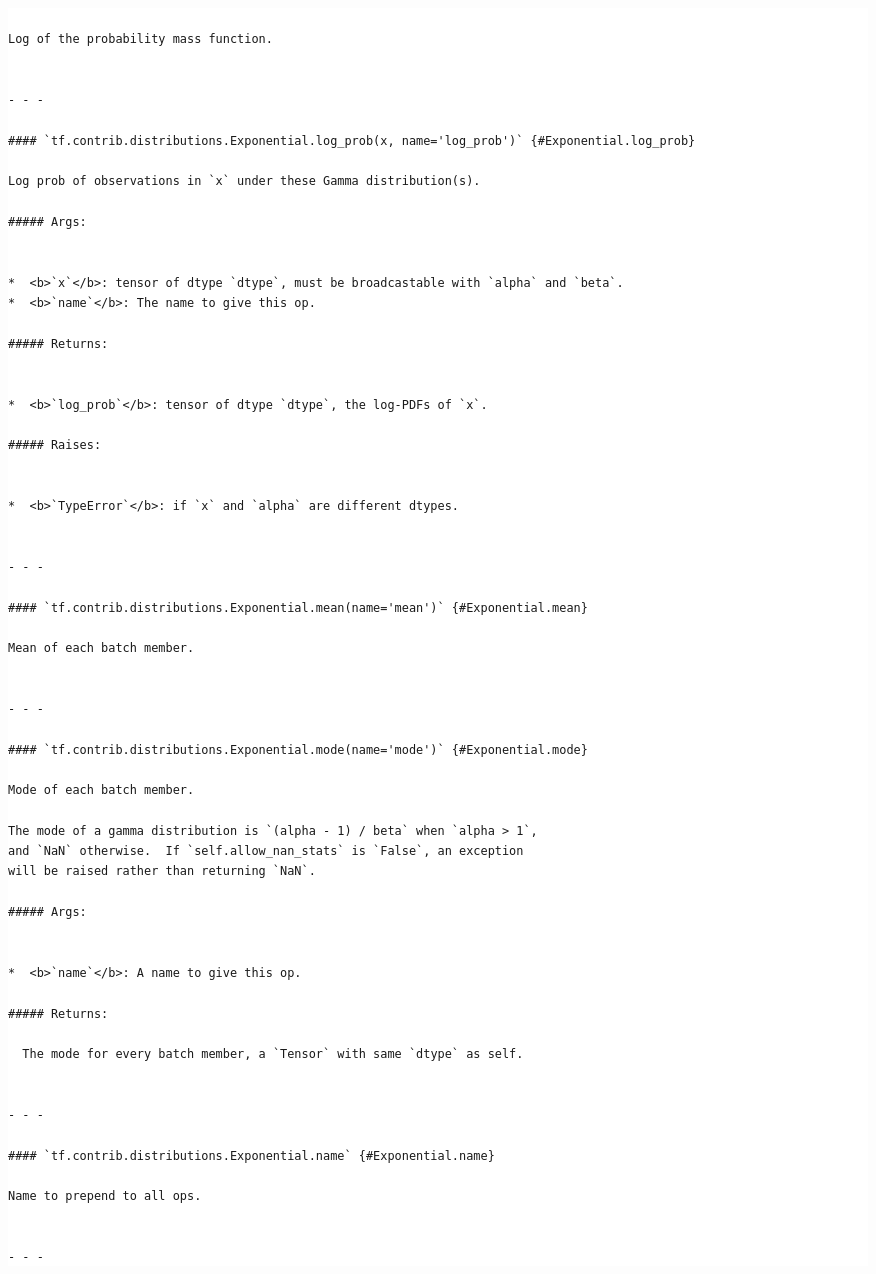 ```

Log of the probability mass function.


- - -

#### `tf.contrib.distributions.Exponential.log_prob(x, name='log_prob')` {#Exponential.log_prob}

Log prob of observations in `x` under these Gamma distribution(s).

##### Args:


*  <b>`x`</b>: tensor of dtype `dtype`, must be broadcastable with `alpha` and `beta`.
*  <b>`name`</b>: The name to give this op.

##### Returns:


*  <b>`log_prob`</b>: tensor of dtype `dtype`, the log-PDFs of `x`.

##### Raises:


*  <b>`TypeError`</b>: if `x` and `alpha` are different dtypes.


- - -

#### `tf.contrib.distributions.Exponential.mean(name='mean')` {#Exponential.mean}

Mean of each batch member.


- - -

#### `tf.contrib.distributions.Exponential.mode(name='mode')` {#Exponential.mode}

Mode of each batch member.

The mode of a gamma distribution is `(alpha - 1) / beta` when `alpha > 1`,
and `NaN` otherwise.  If `self.allow_nan_stats` is `False`, an exception
will be raised rather than returning `NaN`.

##### Args:


*  <b>`name`</b>: A name to give this op.

##### Returns:

  The mode for every batch member, a `Tensor` with same `dtype` as self.


- - -

#### `tf.contrib.distributions.Exponential.name` {#Exponential.name}

Name to prepend to all ops.


- - -

```